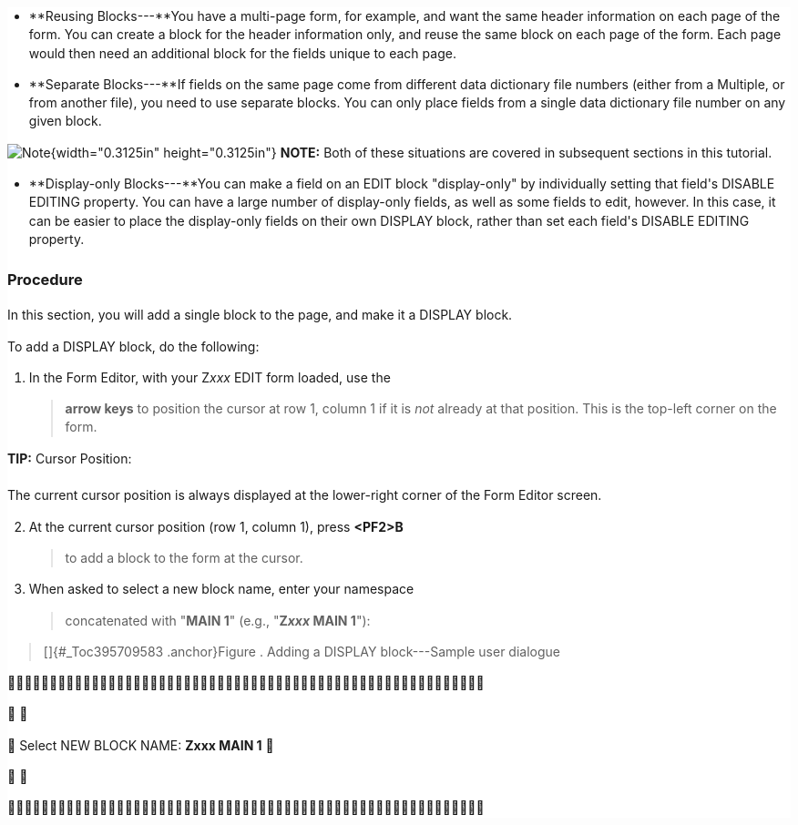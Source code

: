-   **Reusing Blocks---**You have a multi-page form, for example, and
    want the same header information on each page of the form. You can
    create a block for the header information only, and reuse the same
    block on each page of the form. Each page would then need an
    additional block for the fields unique to each page.

-   **Separate Blocks---**If fields on the same page come from different
    data dictionary file numbers (either from a Multiple, or from
    another file), you need to use separate blocks. You can only place
    fields from a single data dictionary file number on any given block.

![Note](images/media/image2.png){width="0.3125in" height="0.3125in"}
**NOTE:** Both of these situations are covered in subsequent sections in
this tutorial.

-   **Display-only Blocks---**You can make a field on an EDIT block
    "display-only" by individually setting that field's DISABLE EDITING
    property. You can have a large number of display-only fields, as
    well as some fields to edit, however. In this case, it can be easier
    to place the display-only fields on their own DISPLAY block, rather
    than set each field's DISABLE EDITING property.

### Procedure

In this section, you will add a single block to the page, and make it a
DISPLAY block.

To add a DISPLAY block, do the following:

1.  In the Form Editor, with your Z*xxx* EDIT form loaded, use the
    > **arrow keys** to position the cursor at row 1, column 1 if it is
    > *not* already at that position. This is the top-left corner on the
    > form.

**TIP:** Cursor Position:\
\
The current cursor position is always displayed at the lower-right
corner of the Form Editor screen.

2.  At the current cursor position (row 1, column 1), press **\<PF2\>B**
    > to add a block to the form at the cursor.

3.  When asked to select a new block name, enter your namespace
    > concatenated with "**MAIN 1**" (e.g., "**Z*xxx* MAIN 1**"):

> []{#_Toc395709583 .anchor}Figure . Adding a DISPLAY block---Sample
> user dialogue



 

 Select NEW BLOCK NAME: **Zxxx MAIN 1** 

 



